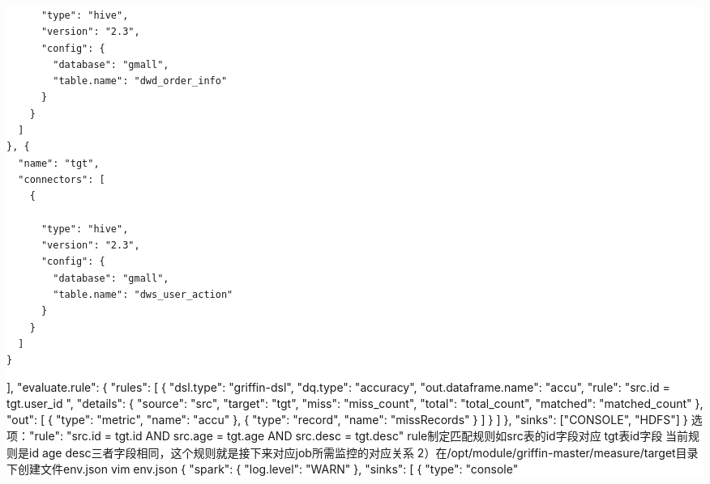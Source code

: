           "type": "hive",
          "version": "2.3",
          "config": {
            "database": "gmall",
            "table.name": "dwd_order_info"
          }
        }
      ]
    }, {
      "name": "tgt",
      "connectors": [
        {

          "type": "hive",
          "version": "2.3",
          "config": {
            "database": "gmall",
            "table.name": "dws_user_action"
          }
        }
      ]
    }
  ],
  "evaluate.rule": {
    "rules": [
      {
        "dsl.type": "griffin-dsl",
        "dq.type": "accuracy",
        "out.dataframe.name": "accu",
        "rule": "src.id = tgt.user_id ",
        "details": {
          "source": "src",
          "target": "tgt",
          "miss": "miss_count",
          "total": "total_count",
          "matched": "matched_count"
        },
        "out": [
          {
            "type": "metric",
            "name": "accu"
          },
          {
            "type": "record",
            "name": "missRecords"
          }
        ]
      }
    ]
  },
  "sinks": ["CONSOLE", "HDFS"]
}
选项："rule": "src.id = tgt.id AND src.age = tgt.age AND src.desc = tgt.desc" 
rule制定匹配规则如src表的id字段对应 tgt表id字段
当前规则是id age desc三者字段相同，这个规则就是接下来对应job所需监控的对应关系
2）在/opt/module/griffin-master/measure/target目录下创建文件env.json
vim env.json
{
  "spark": {
    "log.level": "WARN"
  },
  "sinks": [
    {
      "type": "console"